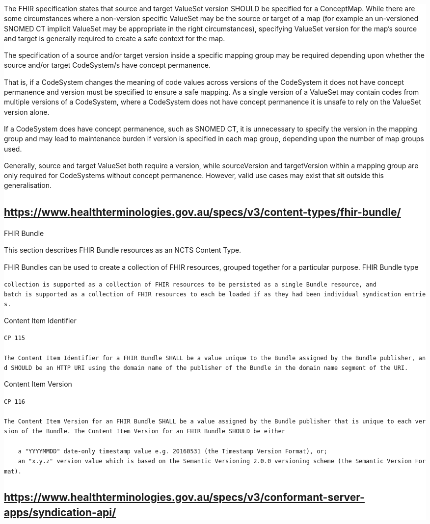 The FHIR specification states that source and target ValueSet version SHOULD be specified for a ConceptMap. While there are some circumstances where a non-version specific ValueSet may be the source or target of a map (for example an un-versioned SNOMED CT implicit ValueSet may be appropriate in the right circumstances), specifying ValueSet version for the map’s source and target is generally required to create a safe context for the map.

The specification of a source and/or target version inside a specific mapping group may be required depending upon whether the source and/or target CodeSystem/s have concept permanence.

That is, if a CodeSystem changes the meaning of code values across versions of the CodeSystem it does not have concept permanence and version must be specified to ensure a safe mapping. As a single version of a ValueSet may contain codes from multiple versions of a CodeSystem, where a CodeSystem does not have concept permanence it is unsafe to rely on the ValueSet version alone.

If a CodeSystem does have concept permanence, such as SNOMED CT, it is unnecessary to specify the version in the mapping group and may lead to maintenance burden if version is specified in each map group, depending upon the number of map groups used.

Generally, source and target ValueSet both require a version, while sourceVersion and targetVersion within a mapping group are only required for CodeSystems without concept permanence. However, valid use cases may exist that sit outside this generalisation.

## https://www.healthterminologies.gov.au/specs/v3/content-types/fhir-bundle/

FHIR Bundle

This section describes FHIR Bundle resources as an NCTS Content Type.

FHIR Bundles can be used to create a collection of FHIR resources, grouped together for a particular purpose. FHIR Bundle type

    collection is supported as a collection of FHIR resources to be persisted as a single Bundle resource, and
    batch is supported as a collection of FHIR resources to each be loaded if as they had been individual syndication entries.

Content Item Identifier

    CP 115

    The Content Item Identifier for a FHIR Bundle SHALL be a value unique to the Bundle assigned by the Bundle publisher, and SHOULD be an HTTP URI using the domain name of the publisher of the Bundle in the domain name segment of the URI.

Content Item Version

    CP 116

    The Content Item Version for an FHIR Bundle SHALL be a value assigned by the Bundle publisher that is unique to each version of the Bundle. The Content Item Version for an FHIR Bundle SHOULD be either

        a "YYYYMMDD" date-only timestamp value e.g. 20160531 (the Timestamp Version Format), or;
        an "x.y.z" version value which is based on the Semantic Versioning 2.0.0 versioning scheme (the Semantic Version Format).

## https://www.healthterminologies.gov.au/specs/v3/conformant-server-apps/syndication-api/
